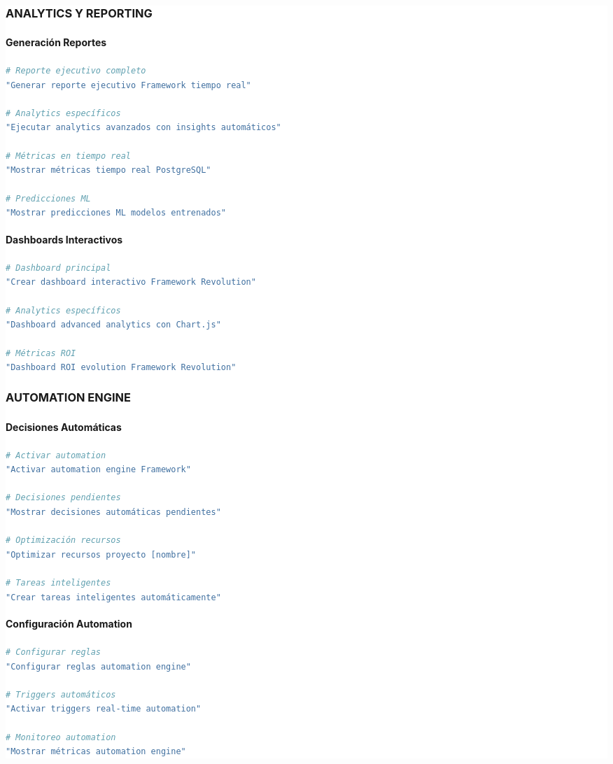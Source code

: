 ### ANALYTICS Y REPORTING
#### Generación Reportes
```bash
# Reporte ejecutivo completo
"Generar reporte ejecutivo Framework tiempo real"

# Analytics específicos
"Ejecutar analytics avanzados con insights automáticos"

# Métricas en tiempo real
"Mostrar métricas tiempo real PostgreSQL"

# Predicciones ML
"Mostrar predicciones ML modelos entrenados"
```

#### Dashboards Interactivos
```bash
# Dashboard principal
"Crear dashboard interactivo Framework Revolution"

# Analytics específicos
"Dashboard advanced analytics con Chart.js"

# Métricas ROI
"Dashboard ROI evolution Framework Revolution"
```

### AUTOMATION ENGINE
#### Decisiones Automáticas
```bash
# Activar automation
"Activar automation engine Framework"

# Decisiones pendientes
"Mostrar decisiones automáticas pendientes"

# Optimización recursos
"Optimizar recursos proyecto [nombre]"

# Tareas inteligentes
"Crear tareas inteligentes automáticamente"
```

#### Configuración Automation
```bash
# Configurar reglas
"Configurar reglas automation engine"

# Triggers automáticos
"Activar triggers real-time automation"

# Monitoreo automation
"Mostrar métricas automation engine"
```
